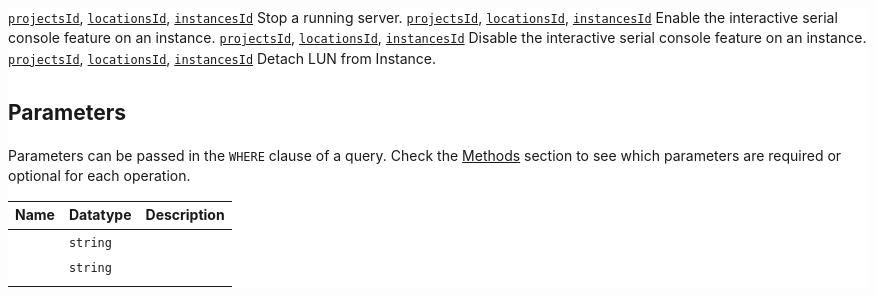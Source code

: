 </tr>
<tr>
    <td><a href="#stop"><CopyableCode code="stop" /></a></td>
    <td><CopyableCode code="exec" /></td>
    <td><a href="#parameter-projectsId"><code>projectsId</code></a>, <a href="#parameter-locationsId"><code>locationsId</code></a>, <a href="#parameter-instancesId"><code>instancesId</code></a></td>
    <td></td>
    <td>Stop a running server.</td>
</tr>
<tr>
    <td><a href="#enable_interactive_serial_console"><CopyableCode code="enable_interactive_serial_console" /></a></td>
    <td><CopyableCode code="exec" /></td>
    <td><a href="#parameter-projectsId"><code>projectsId</code></a>, <a href="#parameter-locationsId"><code>locationsId</code></a>, <a href="#parameter-instancesId"><code>instancesId</code></a></td>
    <td></td>
    <td>Enable the interactive serial console feature on an instance.</td>
</tr>
<tr>
    <td><a href="#disable_interactive_serial_console"><CopyableCode code="disable_interactive_serial_console" /></a></td>
    <td><CopyableCode code="exec" /></td>
    <td><a href="#parameter-projectsId"><code>projectsId</code></a>, <a href="#parameter-locationsId"><code>locationsId</code></a>, <a href="#parameter-instancesId"><code>instancesId</code></a></td>
    <td></td>
    <td>Disable the interactive serial console feature on an instance.</td>
</tr>
<tr>
    <td><a href="#detach_lun"><CopyableCode code="detach_lun" /></a></td>
    <td><CopyableCode code="exec" /></td>
    <td><a href="#parameter-projectsId"><code>projectsId</code></a>, <a href="#parameter-locationsId"><code>locationsId</code></a>, <a href="#parameter-instancesId"><code>instancesId</code></a></td>
    <td></td>
    <td>Detach LUN from Instance.</td>
</tr>
</tbody>
</table>

## Parameters

Parameters can be passed in the `WHERE` clause of a query. Check the [Methods](#methods) section to see which parameters are required or optional for each operation.

<table>
<thead>
    <tr>
    <th>Name</th>
    <th>Datatype</th>
    <th>Description</th>
    </tr>
</thead>
<tbody>
<tr id="parameter-instancesId">
    <td><CopyableCode code="instancesId" /></td>
    <td><code>string</code></td>
    <td></td>
</tr>
<tr id="parameter-locationsId">
    <td><CopyableCode code="locationsId" /></td>
    <td><code>string</code></td>
    <td></td>
</tr>
<tr id="parameter-projectsId">
    <td><CopyableCode code="projectsId" /></td>